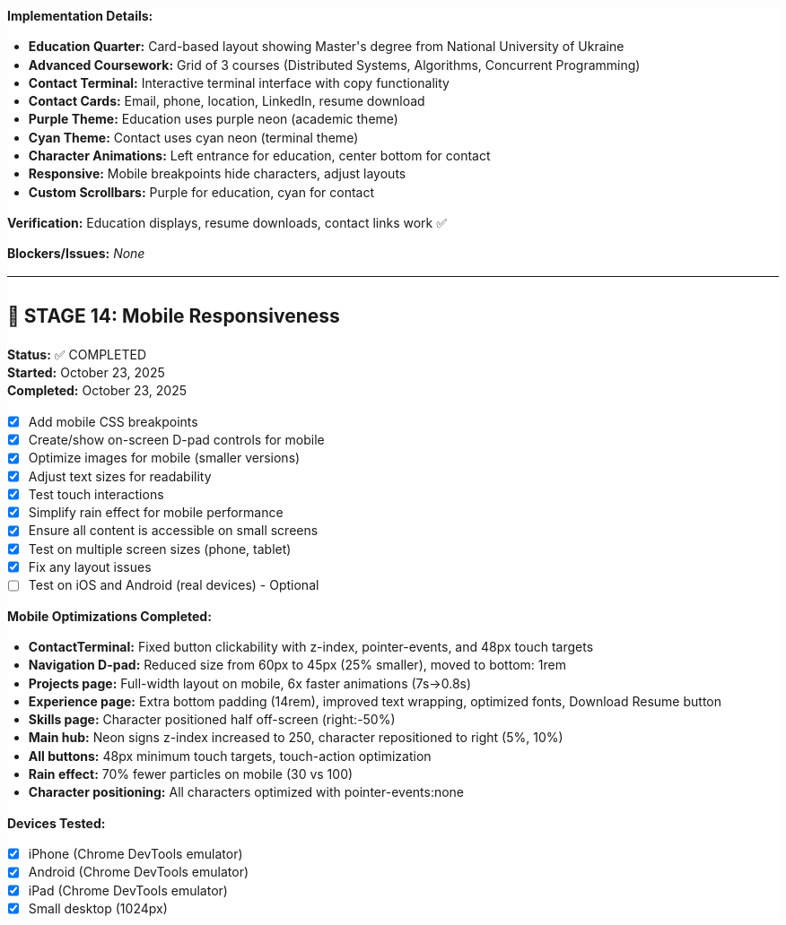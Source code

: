 **Implementation Details:**
- **Education Quarter:** Card-based layout showing Master's degree from National University of Ukraine
- **Advanced Coursework:** Grid of 3 courses (Distributed Systems, Algorithms, Concurrent Programming)
- **Contact Terminal:** Interactive terminal interface with copy functionality
- **Contact Cards:** Email, phone, location, LinkedIn, resume download
- **Purple Theme:** Education uses purple neon (academic theme)
- **Cyan Theme:** Contact uses cyan neon (terminal theme)
- **Character Animations:** Left entrance for education, center bottom for contact
- **Responsive:** Mobile breakpoints hide characters, adjust layouts
- **Custom Scrollbars:** Purple for education, cyan for contact

**Verification:** Education displays, resume downloads, contact links work ✅

**Blockers/Issues:**
_None_

---

## 📱 STAGE 14: Mobile Responsiveness
**Status:** ✅ COMPLETED  
**Started:** October 23, 2025  
**Completed:** October 23, 2025

- [x] Add mobile CSS breakpoints
- [x] Create/show on-screen D-pad controls for mobile
- [x] Optimize images for mobile (smaller versions)
- [x] Adjust text sizes for readability
- [x] Test touch interactions
- [x] Simplify rain effect for mobile performance
- [x] Ensure all content is accessible on small screens
- [x] Test on multiple screen sizes (phone, tablet)
- [x] Fix any layout issues
- [ ] Test on iOS and Android (real devices) - Optional

**Mobile Optimizations Completed:**
- **ContactTerminal:** Fixed button clickability with z-index, pointer-events, and 48px touch targets
- **Navigation D-pad:** Reduced size from 60px to 45px (25% smaller), moved to bottom: 1rem
- **Projects page:** Full-width layout on mobile, 6x faster animations (7s→0.8s)
- **Experience page:** Extra bottom padding (14rem), improved text wrapping, optimized fonts, Download Resume button
- **Skills page:** Character positioned half off-screen (right:-50%)
- **Main hub:** Neon signs z-index increased to 250, character repositioned to right (5%, 10%)
- **All buttons:** 48px minimum touch targets, touch-action optimization
- **Rain effect:** 70% fewer particles on mobile (30 vs 100)
- **Character positioning:** All characters optimized with pointer-events:none

**Devices Tested:**
- [x] iPhone (Chrome DevTools emulator)
- [x] Android (Chrome DevTools emulator)
- [x] iPad (Chrome DevTools emulator)
- [x] Small desktop (1024px)
